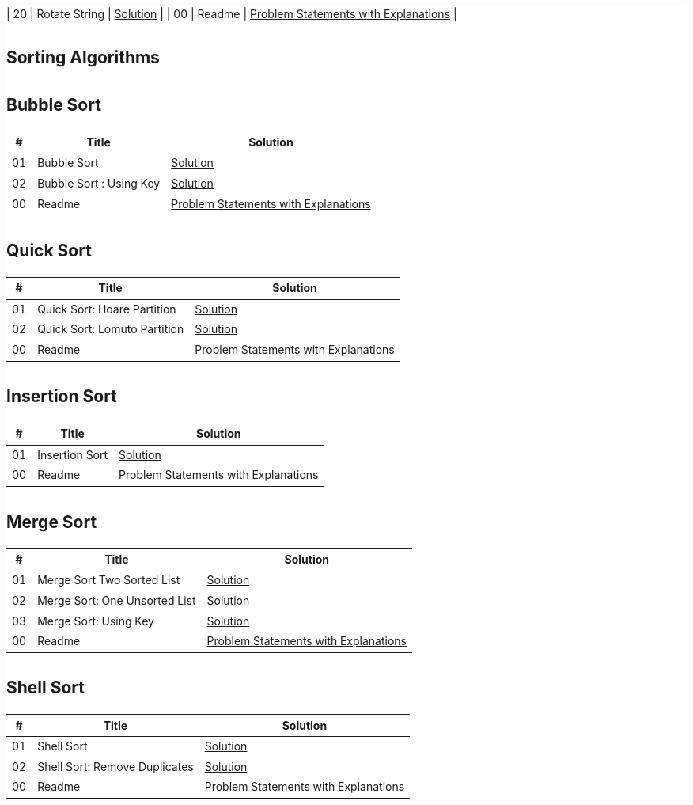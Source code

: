 | 20  | Rotate String                                      | [Solution](./Strings/20_rotate_string.py)                                      |
| 00  | Readme                                             | [Problem Statements with Explanations](./Strings/README.md)                    |

## Sorting Algorithms

## Bubble Sort

| #   | Title                   | Solution                                                               |
| --- | ----------------------- | ---------------------------------------------------------------------- |
| 01  | Bubble Sort             | [Solution](./Sort/Bubble%20Sort/01_bubble_sort.py)                     |
| 02  | Bubble Sort : Using Key | [Solution](./Sort/Bubble%20Sort/02_bubble_sort_using_key.py)           |
| 00  | Readme                  | [Problem Statements with Explanations](./Sort/Bubble%20Sort/README.md) |

## Quick Sort

| #   | Title                        | Solution                                                              |
| --- | ---------------------------- | --------------------------------------------------------------------- |
| 01  | Quick Sort: Hoare Partition  | [Solution](./Sort/Quick%20Sort/01_quick_sort_hoare_partition.py)      |
| 02  | Quick Sort: Lomuto Partition | [Solution](./Sort/Quick%20Sort/02_quick_sort_lomuto_partition.py)     |
| 00  | Readme                       | [Problem Statements with Explanations](./Sort/Quick%20Sort/README.md) |

## Insertion Sort

| #   | Title          | Solution                                                                  |
| --- | -------------- | ------------------------------------------------------------------------- |
| 01  | Insertion Sort | [Solution](./Sort/Insertion%20Sort/01_insertion_sort.py)                  |
| 00  | Readme         | [Problem Statements with Explanations](./Sort/Insertion%20Sort/README.md) |

## Merge Sort

| #   | Title                         | Solution                                                              |
| --- | ----------------------------- | --------------------------------------------------------------------- |
| 01  | Merge Sort Two Sorted List    | [Solution](./Sort/Merge%20Sort/01_merge_two_sorted_list.py)           |
| 02  | Merge Sort: One Unsorted List | [Solution](./Sort/Merge%20Sort/02_merge_sort_one_unsorted_list.py)    |
| 03  | Merge Sort: Using Key         | [Solution](./Sort/Merge%20Sort/03_merge_Sort_using_key.py)            |
| 00  | Readme                        | [Problem Statements with Explanations](./Sort/Merge%20Sort/README.md) |

## Shell Sort

| #   | Title                         | Solution                                                              |
| --- | ----------------------------- | --------------------------------------------------------------------- |
| 01  | Shell Sort                    | [Solution](./Sort/Shell%20Sort/01_shell_sort.py)                      |
| 02  | Shell Sort: Remove Duplicates | [Solution](./Sort/Shell%20Sort/02_shell_sort_remove_duplicates.py)    |
| 00  | Readme                        | [Problem Statements with Explanations](./Sort/Shell%20Sort/README.md) |
